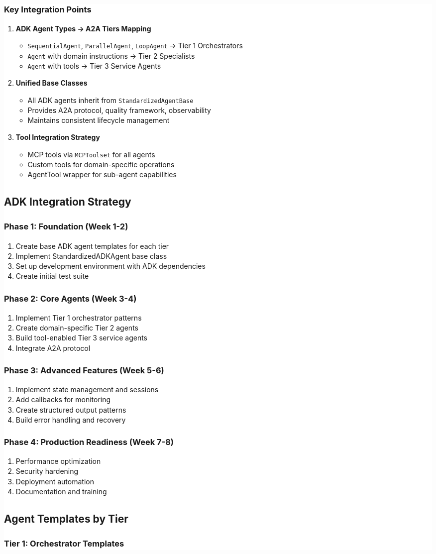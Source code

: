 ```
```

### Key Integration Points

1. **ADK Agent Types → A2A Tiers Mapping**
   - `SequentialAgent`, `ParallelAgent`, `LoopAgent` → Tier 1 Orchestrators
   - `Agent` with domain instructions → Tier 2 Specialists
   - `Agent` with tools → Tier 3 Service Agents

2. **Unified Base Classes**
   - All ADK agents inherit from `StandardizedAgentBase`
   - Provides A2A protocol, quality framework, observability
   - Maintains consistent lifecycle management

3. **Tool Integration Strategy**
   - MCP tools via `MCPToolset` for all agents
   - Custom tools for domain-specific operations
   - AgentTool wrapper for sub-agent capabilities

## ADK Integration Strategy

### Phase 1: Foundation (Week 1-2)
1. Create base ADK agent templates for each tier
2. Implement StandardizedADKAgent base class
3. Set up development environment with ADK dependencies
4. Create initial test suite

### Phase 2: Core Agents (Week 3-4)
1. Implement Tier 1 orchestrator patterns
2. Create domain-specific Tier 2 agents
3. Build tool-enabled Tier 3 service agents
4. Integrate A2A protocol

### Phase 3: Advanced Features (Week 5-6)
1. Implement state management and sessions
2. Add callbacks for monitoring
3. Create structured output patterns
4. Build error handling and recovery

### Phase 4: Production Readiness (Week 7-8)
1. Performance optimization
2. Security hardening
3. Deployment automation
4. Documentation and training

## Agent Templates by Tier

### Tier 1: Orchestrator Templates

